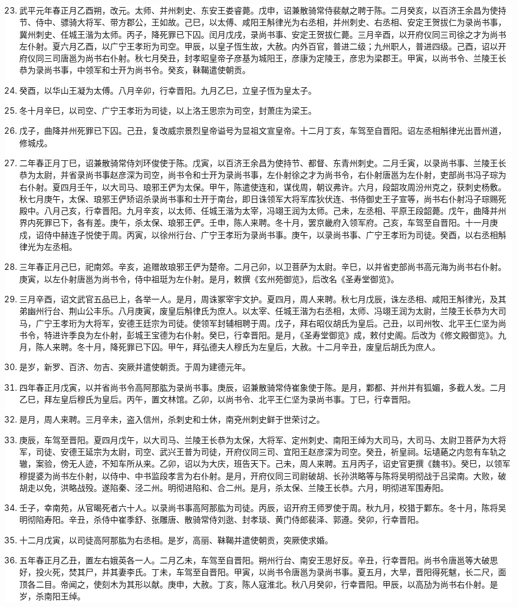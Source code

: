 23. <span id="齐本纪下第八-23"></span>
武平元年春正月乙酉朔，改元。太师、并州刺史、东安王娄睿薨。戊申，诏兼散骑常侍裴献之聘于陈。二月癸亥，以百济王余昌为使持节、侍中、骠骑大将军、带方郡公，王如故。己巳，以太傅、咸阳王斛律光为右丞相，并州刺史、右丞相、安定王贺拔仁为录尚书事，冀州刺史、任城王湝为太师。丙子，降死罪已下囚。闰月戊戌，录尚书事、安定王贺拔仁薨。三月辛酉，以开府仪同三司徐之才为尚书左仆射。夏六月乙酉，以广宁王孝珩为司空。甲辰，以皇子恆生故，大赦。内外百官，普进二级；九州职人，普进四级。己酉，诏以开府仪同三司唐邕为尚书右仆射。秋七月癸丑，封孝昭皇帝子彦基为城阳王，彦康为定陵王，彦忠为梁郡王。甲寅，以尚书令、兰陵王长恭为录尚书事，中领军和士开为尚书令。癸亥，靺鞨遣使朝贡。

24. <span id="齐本纪下第八-24"></span>
癸酉，以华山王凝为太傅。八月辛卯，行幸晋阳。九月乙巳，立皇子恆为皇太子。

25. <span id="齐本纪下第八-25"></span>
冬十月辛巳，以司空、广宁王孝珩为司徒，以上洛王思宗为司空，封萧庄为梁王。

26. <span id="齐本纪下第八-26"></span>
戊子，曲降并州死罪已下囚。己丑，复改威宗景烈皇帝谥号为显祖文宣皇帝。十二月丁亥，车驾至自晋阳。诏左丞相斛律光出晋州道，修城戍。

27. <span id="齐本纪下第八-27"></span>
二年春正月丁巳，诏兼散骑常侍刘环俊使于陈。戊寅，以百济王余昌为使持节、都督、东青州刺史。二月壬寅，以录尚书事、兰陵王长恭为太尉，并省录尚书事赵彦深为司空，尚书令和士开为录尚书事，左仆射徐之才为尚书令，右仆射唐邕为左仆射，吏部尚书冯子琮为右仆射。夏四月壬午，以大司马、琅邪王俨为太保。甲午，陈遣使连和，谋伐周，朝议弗许。六月，段韶攻周汾州克之，获刺史杨敷。秋七月庚午，太保、琅邪王俨矫诏杀录尚书事和士开于南台，即日诛领军大将军库狄伏连、书侍御史王子宣等，尚书右仆射冯子琮赐死殿中。八月己亥，行幸晋阳。九月辛亥，以太师、任城王湝为太宰，冯翊王润为太师。己未，左丞相、平原王段韶薨。戊午，曲降并州界内死罪已下，各有差。庚午，杀太保、琅邪王俨。壬申，陈人来聘。冬十月，罢京畿府入领军府。己亥，车驾至自晋阳。十一月庚戍，诏侍中赫连子悦使于周。丙寅，以徐州行台、广宁王孝珩为录尚书事。庚午，以录尚书事、广宁王孝珩为司徒。癸酉，以右丞相斛律光为左丞相。

28. <span id="齐本纪下第八-28"></span>
三年春正月己巳，祀南郊。辛亥，追赠故琅邪王俨为楚帝。二月己卯，以卫菩萨为太尉。辛巳，以并省吏部尚书高元海为尚书右仆射。庚寅，以左仆射唐邕为尚书令，侍中祖珽为左仆射。是月，敕撰《玄州苑御览》，后改名《圣寿堂御览》。

29. <span id="齐本纪下第八-29"></span>
三月辛酉，诏文武官五品已上，各举一人。是月，周诛冢宰宇文护。夏四月，周人来聘。秋七月戊辰，诛左丞相、咸阳王斛律光，及其弟幽州行台、荆山公丰乐。八月庚寅，废皇后斛律氏为庶人。以太宰、任城王湝为右丞相，太师、冯翊王润为太尉，兰陵王长恭为大司马，广宁王孝珩为大将军，安德王廷宗为司徒。使领军封辅相聘于周。戊子，拜右昭仪胡氏为皇后。己丑，以司州牧、北平王仁坚为尚书令，特进许季良为左仆射，彭城王宝德为右仆射。癸巳，行幸晋阳。是月，《圣寿堂御览》成，敕付史阁。后改为《修文殿御览》。九月，陈人来聘。冬十月，降死罪已下囚。甲午，拜弘德夫人穆氏为左皇后，大赦。十二月辛丑，废皇后胡氏为庶人。

30. <span id="齐本纪下第八-30"></span>
是岁，新罗、百济、勿吉、突厥并遣使朝贡。于周为建德元年。

31. <span id="齐本纪下第八-31"></span>
四年春正月戊寅，以并省尚书令高阿那肱为录尚书事。庚辰，诏兼散骑常侍崔象使于陈。是月，鄴都、并州并有狐媚，多截人发。二月乙巳，拜左皇后穆氏为皇后。丙午，置文林馆。乙卯，以尚书令、北平王仁坚为录尚书事。丁巳，行幸晋阳。

32. <span id="齐本纪下第八-32"></span>
是月，周人来聘。三月辛未，盗入信州，杀刺史和士休，南兗州刺史鲜于世荣讨之。

33. <span id="齐本纪下第八-33"></span>
庚辰，车驾至晋阳。夏四月戊午，以大司马、兰陵王长恭为太保，大将军、定州刺史、南阳王绰为大司马，大司马、太尉卫菩萨为大将军，司徒、安德王延宗为太尉，司空、武兴王普为司徒，开府仪同三司、宜阳王赵彦深为司空。癸丑，祈皇祠。坛壝蕝之内忽有车轨之辙，案验，傍无人迹，不知车所从来。乙卯，诏以为大庆，班告天下。己未，周人来聘。五月丙子，诏史官更撰《魏书》。癸巳，以领军穆提婆为尚书左仆射，以侍中、中书监段孝言为右仆射。是月，开府仪同三司尉破胡、长孙洪略等与陈将吴明彻战于吕梁南。大败，破胡走以免，洪略战殁。遂陷秦、泾二州。明彻进陷和、合二州。是月，杀太保、兰陵王长恭。六月，明彻进军围寿阳。

34. <span id="齐本纪下第八-34"></span>
壬子，幸南苑，从官暍死者六十人。以录尚书事高阿那肱为司徒。丙辰，诏开府王师罗使于周。秋九月，校猎于鄴东。冬十月，陈将吴明彻陷寿阳。辛丑，杀侍中崔季舒、张雕唐、散骑常侍刘逖、封孝琰、黄门侍郎裴泽、郭遵。癸卯，行幸晋阳。

35. <span id="齐本纪下第八-35"></span>
十二月戊寅，以司徒高阿那肱为右丞相。是岁，高丽、靺鞨并遣使朝贡，突厥使求婚。

36. <span id="齐本纪下第八-36"></span>
五年春正月乙丑，置左右娥英各一人。二月乙未，车驾至自晋阳。朔州行台、南安王思好反。辛丑，行幸晋阳。尚书令唐邕等大破思好，投火死，焚其尸，并其妻李氏。丁未，车驾至自晋阳。甲寅，以尚书令唐邕为录尚书事。夏五月，大旱，晋阳得死魃，长二尺，面顶各二目。帝闻之，使刻木为其形以献。庚申，大赦。丁亥，陈人寇淮北。秋八月癸卯，行幸晋阳。甲辰，以高劢为尚书右仆射。是岁，杀南阳王绰。

